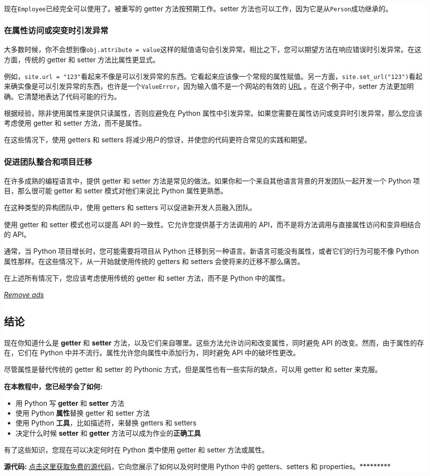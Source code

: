 现在`Employee`已经完全可以使用了。被重写的 getter 方法按预期工作。setter 方法也可以工作，因为它是从`Person`成功继承的。

### 在属性访问或突变时引发异常

大多数时候，你不会想到像`obj.attribute = value`这样的赋值语句会引发异常。相比之下，您可以期望方法在响应错误时引发异常。在这方面，传统的 getter 和 setter 方法比属性更显式。

例如，`site.url = "123"`看起来不像是可以引发异常的东西。它看起来应该像一个常规的属性赋值。另一方面，`site.set_url("123")`看起来确实像是可以引发异常的东西，也许是一个`ValueError`，因为输入值不是一个网站的有效的 [URL](https://en.wikipedia.org/wiki/URL) 。在这个例子中，setter 方法更加明确。它清楚地表达了代码可能的行为。

根据经验，除非使用属性来提供只读属性，否则应避免在 Python 属性中引发异常。如果您需要在属性访问或变异时引发异常，那么您应该考虑使用 getter 和 setter 方法，而不是属性。

在这些情况下，使用 getters 和 setters 将减少用户的惊讶，并使您的代码更符合常见的实践和期望。

### 促进团队整合和项目迁移

在许多成熟的编程语言中，提供 getter 和 setter 方法是常见的做法。如果你和一个来自其他语言背景的开发团队一起开发一个 Python 项目，那么很可能 getter 和 setter 模式对他们来说比 Python 属性更熟悉。

在这种类型的异构团队中，使用 getters 和 setters 可以促进新开发人员融入团队。

使用 getter 和 setter 模式也可以提高 API 的一致性。它允许您提供基于方法调用的 API，而不是将方法调用与直接属性访问和变异相结合的 API。

通常，当 Python 项目增长时，您可能需要将项目从 Python 迁移到另一种语言。新语言可能没有属性，或者它们的行为可能不像 Python 属性那样。在这些情况下，从一开始就使用传统的 getters 和 setters 会使将来的迁移不那么痛苦。

在上述所有情况下，您应该考虑使用传统的 getter 和 setter 方法，而不是 Python 中的属性。

[*Remove ads*](/account/join/)

## 结论

现在你知道什么是 **getter** 和 **setter** 方法，以及它们来自哪里。这些方法允许访问和改变属性，同时避免 API 的改变。然而，由于属性的存在，它们在 Python 中并不流行。属性允许您向属性中添加行为，同时避免 API 中的破坏性更改。

尽管属性是替代传统的 getter 和 setter 的 Pythonic 方式，但是属性也有一些实际的缺点，可以用 getter 和 setter 来克服。

**在本教程中，您已经学会了如何:**

*   用 Python 写 **getter** 和 **setter** 方法
*   使用 Python **属性**替换 getter 和 setter 方法
*   使用 Python **工具**，比如描述符，来替换 getters 和 setters
*   决定什么时候 **setter** 和 **getter** 方法可以成为作业的**正确工具**

有了这些知识，您现在可以决定何时在 Python 类中使用 getter 和 setter 方法或属性。

**源代码:** [点击这里获取免费的源代码](https://realpython.com/bonus/python-getter-setter-code/)，它向您展示了如何以及何时使用 Python 中的 getters、setters 和 properties。*********